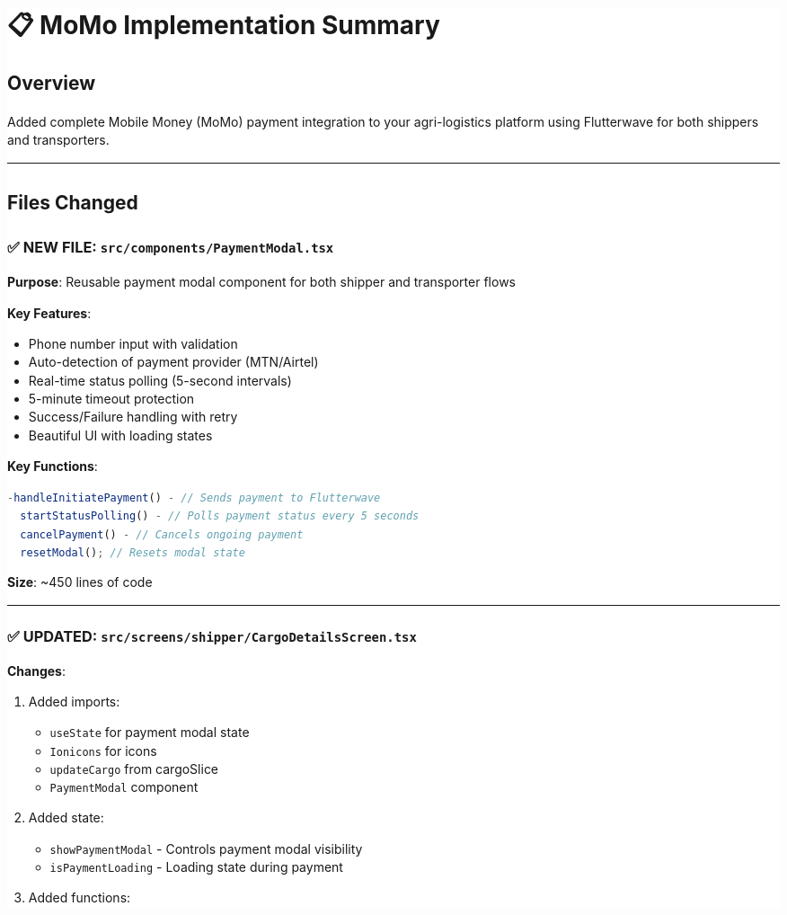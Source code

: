 # 📋 MoMo Implementation Summary

## Overview

Added complete Mobile Money (MoMo) payment integration to your agri-logistics platform using Flutterwave for both shippers and transporters.

---

## Files Changed

### ✅ NEW FILE: `src/components/PaymentModal.tsx`

**Purpose**: Reusable payment modal component for both shipper and transporter flows

**Key Features**:

- Phone number input with validation
- Auto-detection of payment provider (MTN/Airtel)
- Real-time status polling (5-second intervals)
- 5-minute timeout protection
- Success/Failure handling with retry
- Beautiful UI with loading states

**Key Functions**:

```typescript
-handleInitiatePayment() - // Sends payment to Flutterwave
  startStatusPolling() - // Polls payment status every 5 seconds
  cancelPayment() - // Cancels ongoing payment
  resetModal(); // Resets modal state
```

**Size**: ~450 lines of code

---

### ✅ UPDATED: `src/screens/shipper/CargoDetailsScreen.tsx`

**Changes**:

1. Added imports:

   - `useState` for payment modal state
   - `Ionicons` for icons
   - `updateCargo` from cargoSlice
   - `PaymentModal` component

2. Added state:

   - `showPaymentModal` - Controls payment modal visibility
   - `isPaymentLoading` - Loading state during payment

3. Added functions:
